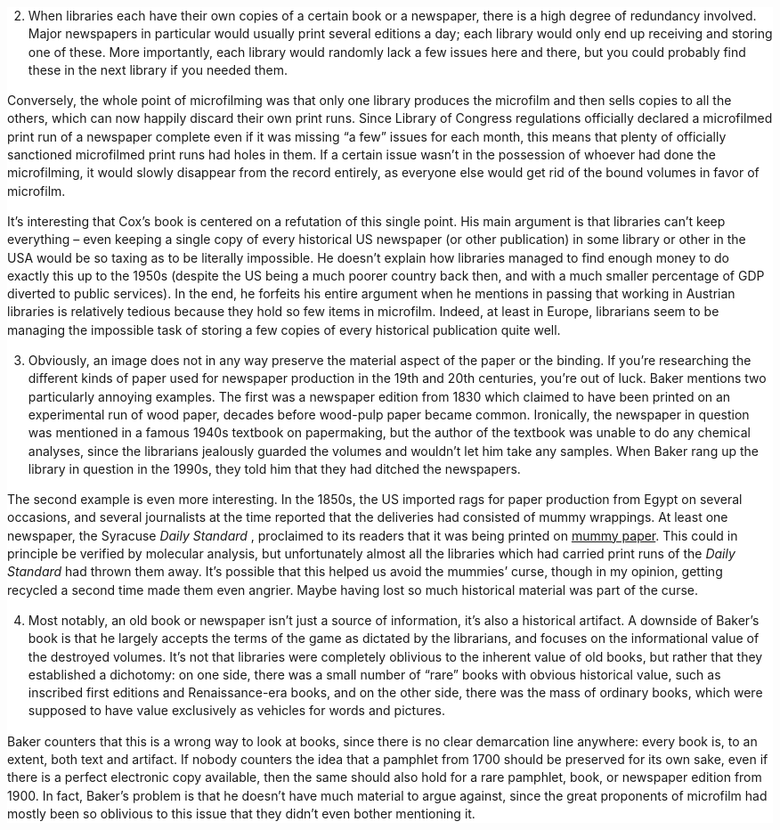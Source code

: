 2) When libraries each have their own copies of a certain book or a newspaper, there is a high degree of redundancy involved. Major newspapers in particular would usually print several editions a day; each library would only end up receiving and storing one of these. More importantly, each library would randomly lack a few issues here and there, but you could probably find these in the next library if you needed them. 

Conversely, the whole point of microfilming was that only one library produces the microfilm and then sells copies to all the others, which can now happily discard their own print runs. Since Library of Congress regulations officially declared a microfilmed print run of a newspaper complete even if it was missing “a few” issues for each month, this means that plenty of officially sanctioned microfilmed print runs had holes in them. If a certain issue wasn’t in the possession of whoever had done the microfilming, it would slowly disappear from the record entirely, as everyone else would get rid of the bound volumes in favor of microfilm.

It’s interesting that Cox’s book is centered on a refutation of this single point. His main argument is that libraries can’t keep everything – even keeping a single copy of every historical US newspaper (or other publication) in some library or other in the USA would be so taxing as to be literally impossible. He doesn’t explain how libraries managed to find enough money to do exactly this up to the 1950s (despite the US being a much poorer country back then, and with a much smaller percentage of GDP diverted to public services). In the end, he forfeits his entire argument when he mentions in passing that working in Austrian libraries is relatively tedious because they hold so few items in microfilm. Indeed, at least in Europe, librarians seem to be managing the impossible task of storing a few copies of every historical publication quite well. 

3) Obviously, an image does not in any way preserve the material aspect of the paper or the binding. If you’re researching the different kinds of paper used for newspaper production in the 19th and 20th centuries, you’re out of luck. Baker mentions two particularly annoying examples. The first was a newspaper edition from 1830 which claimed to have been printed on an experimental run of wood paper, decades before wood-pulp paper became common. Ironically, the newspaper in question was mentioned in a famous 1940s textbook on papermaking, but the author of the textbook was unable to do any chemical analyses, since the librarians jealously guarded the volumes and wouldn’t let him take any samples. When Baker rang up the library in question in the 1990s, they told him that they had ditched the newspapers. 

The second example is even more interesting. In the 1850s, the US imported rags for paper production from Egypt on several occasions, and several journalists at the time reported that the deliveries had consisted of mummy wrappings. At least one newspaper, the Syracuse _Daily Standard_ , proclaimed to its readers that it was being printed on [mummy paper](https://strangeremains.com/2016/05/05/was-this-hymn-printed-on-mummy-paper/). This could in principle be verified by molecular analysis, but unfortunately almost all the libraries which had carried print runs of the _Daily Standard_ had thrown them away. It’s possible that this helped us avoid the mummies’ curse, though in my opinion, getting recycled a second time made them even angrier. Maybe having lost so much historical material was part of the curse.

4) Most notably, an old book or newspaper isn’t just a source of information, it’s also a historical artifact. A downside of Baker’s book is that he largely accepts the terms of the game as dictated by the librarians, and focuses on the informational value of the destroyed volumes. It’s not that libraries were completely oblivious to the inherent value of old books, but rather that they established a dichotomy: on one side, there was a small number of “rare” books with obvious historical value, such as inscribed first editions and Renaissance-era books, and on the other side, there was the mass of ordinary books, which were supposed to have value exclusively as vehicles for words and pictures. 

Baker counters that this is a wrong way to look at books, since there is no clear demarcation line anywhere: every book is, to an extent, both text and artifact. If nobody counters the idea that a pamphlet from 1700 should be preserved for its own sake, even if there is a perfect electronic copy available, then the same should also hold for a rare pamphlet, book, or newspaper edition from 1900. In fact, Baker’s problem is that he doesn’t have much material to argue against, since the great proponents of microfilm had mostly been so oblivious to this issue that they didn’t even bother mentioning it. 
